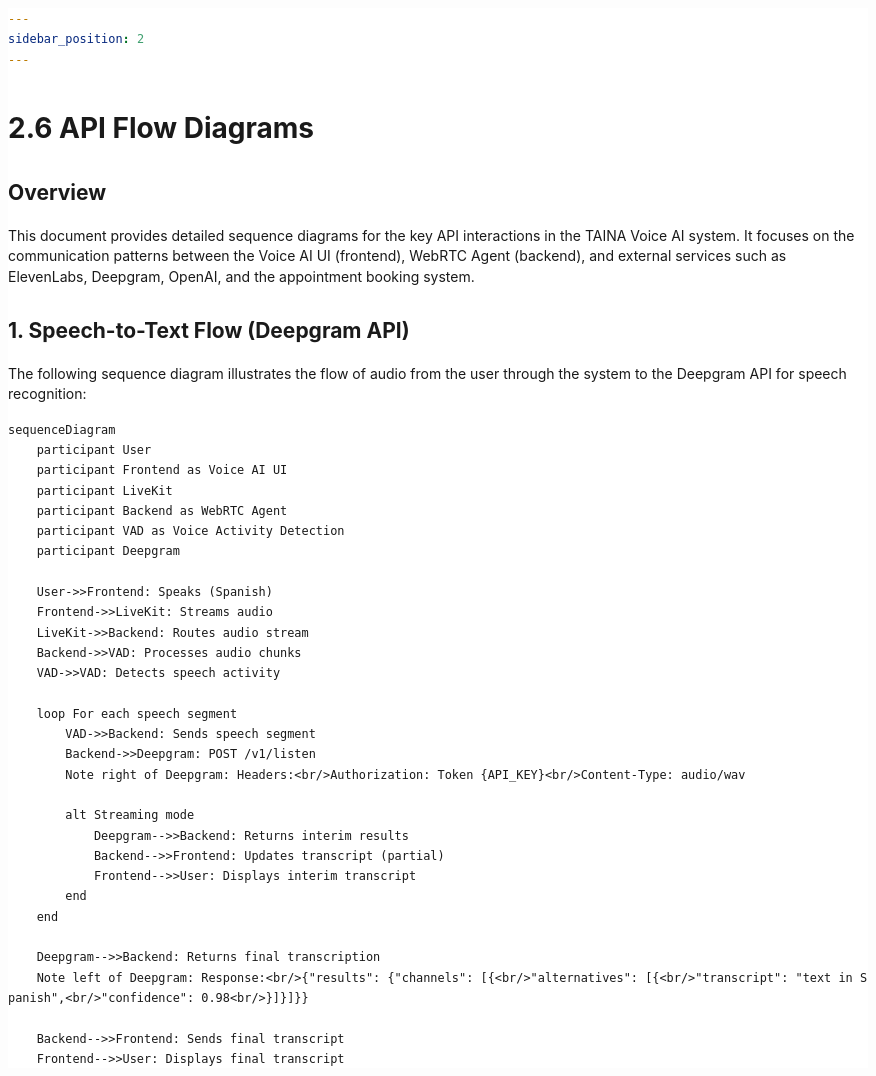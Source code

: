 ```yaml
---
sidebar_position: 2
---
```


# 2.6 API Flow Diagrams

## Overview

This document provides detailed sequence diagrams for the key API interactions in the TAINA Voice AI system. It focuses on the communication patterns between the Voice AI UI (frontend), WebRTC Agent (backend), and external services such as ElevenLabs, Deepgram, OpenAI, and the appointment booking system.

## 1. Speech-to-Text Flow (Deepgram API)

The following sequence diagram illustrates the flow of audio from the user through the system to the Deepgram API for speech recognition:

```mermaid
sequenceDiagram
    participant User
    participant Frontend as Voice AI UI
    participant LiveKit
    participant Backend as WebRTC Agent
    participant VAD as Voice Activity Detection
    participant Deepgram
    
    User->>Frontend: Speaks (Spanish)
    Frontend->>LiveKit: Streams audio
    LiveKit->>Backend: Routes audio stream
    Backend->>VAD: Processes audio chunks
    VAD->>VAD: Detects speech activity
    
    loop For each speech segment
        VAD->>Backend: Sends speech segment
        Backend->>Deepgram: POST /v1/listen
        Note right of Deepgram: Headers:<br/>Authorization: Token {API_KEY}<br/>Content-Type: audio/wav
        
        alt Streaming mode
            Deepgram-->>Backend: Returns interim results
            Backend-->>Frontend: Updates transcript (partial)
            Frontend-->>User: Displays interim transcript
        end
    end
    
    Deepgram-->>Backend: Returns final transcription
    Note left of Deepgram: Response:<br/>{"results": {"channels": [{<br/>"alternatives": [{<br/>"transcript": "text in Spanish",<br/>"confidence": 0.98<br/>}]}]}}
    
    Backend-->>Frontend: Sends final transcript
    Frontend-->>User: Displays final transcript
```
